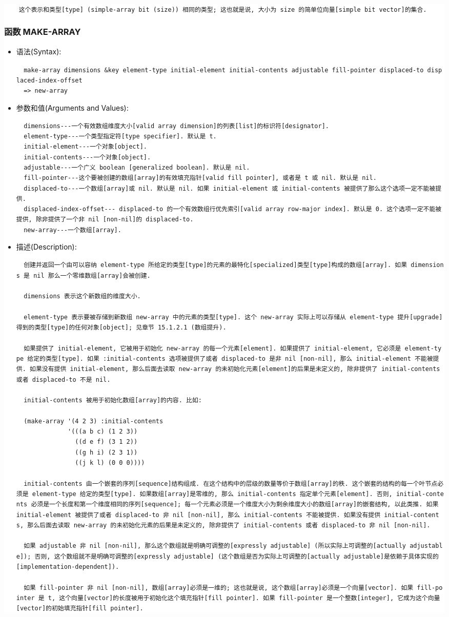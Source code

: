         这个表示和类型[type] (simple-array bit (size)) 相同的类型; 这也就是说, 大小为 size 的简单位向量[simple bit vector]的集合. 


### <span id="F-MAKE-ARRAY">函数 MAKE-ARRAY</span>

* 语法(Syntax):

        make-array dimensions &key element-type initial-element initial-contents adjustable fill-pointer displaced-to displaced-index-offset
        => new-array

* 参数和值(Arguments and Values):

        dimensions---一个有效数组维度大小[valid array dimension]的列表[list]的标识符[designator].
        element-type---一个类型指定符[type specifier]. 默认是 t.
        initial-element---一个对象[object].
        initial-contents---一个对象[object].
        adjustable---一个广义 boolean [generalized boolean]. 默认是 nil.
        fill-pointer---这个要被创建的数组[array]的有效填充指针[valid fill pointer], 或者是 t 或 nil. 默认是 nil.
        displaced-to---一个数组[array]或 nil. 默认是 nil. 如果 initial-element 或 initial-contents 被提供了那么这个选项一定不能被提供.
        displaced-index-offset--- displaced-to 的一个有效数组行优先索引[valid array row-major index]. 默认是 0. 这个选项一定不能被提供, 除非提供了一个非 nil [non-nil]的 displaced-to.
        new-array---一个数组[array].

* 描述(Description):

        创建并返回一个由可以容纳 element-type 所给定的类型[type]的元素的最特化[specialized]类型[type]构成的数组[array]. 如果 dimensions 是 nil 那么一个零维数组[array]会被创建.

        dimensions 表示这个新数组的维度大小.

        element-type 表示要被存储到新数组 new-array 中的元素的类型[type]. 这个 new-array 实际上可以存储从 element-type 提升[upgrade]得到的类型[type]的任何对象[object]; 见章节 15.1.2.1 (数组提升).

        如果提供了 initial-element, 它被用于初始化 new-array 的每一个元素[element]. 如果提供了 initial-element, 它必须是 element-type 给定的类型[type]. 如果 :initial-contents 选项被提供了或者 displaced-to 是非 nil [non-nil], 那么 initial-element 不能被提供. 如果没有提供 initial-element, 那么后面去读取 new-array 的未初始化元素[element]的后果是未定义的, 除非提供了 initial-contents 或者 displaced-to 不是 nil.

        initial-contents 被用于初始化数组[array]的内容. 比如:

        (make-array '(4 2 3) :initial-contents
                    '(((a b c) (1 2 3))
                      ((d e f) (3 1 2))
                      ((g h i) (2 3 1))
                      ((j k l) (0 0 0))))

        initial-contents 由一个嵌套的序列[sequence]结构组成. 在这个结构中的层级的数量等价于数组[array]的秩. 这个嵌套的结构的每一个叶节点必须是 element-type 给定的类型[type]. 如果数组[array]是零维的, 那么 initial-contents 指定单个元素[element]. 否则, initial-contents 必须是一个长度和第一个维度相同的序列[sequence]; 每一个元素必须是一个维度大小为剩余维度大小的数组[array]的嵌套结构, 以此类推. 如果 initial-element 被提供了或者 displaced-to 非 nil [non-nil], 那么 initial-contents 不能被提供. 如果没有提供 initial-contents, 那么后面去读取 new-array 的未初始化元素的后果是未定义的, 除非提供了 initial-contents 或者 displaced-to 非 nil [non-nil].

        如果 adjustable 非 nil [non-nil], 那么这个数组就是明确可调整的[expressly adjustable] (所以实际上可调整的[actually adjustable]); 否则, 这个数组就不是明确可调整的[expressly adjustable] (这个数组是否为实际上可调整的[actually adjustable]是依赖于具体实现的[implementation-dependent]).

        如果 fill-pointer 非 nil [non-nil], 数组[array]必须是一维的; 这也就是说, 这个数组[array]必须是一个向量[vector]. 如果 fill-pointer 是 t, 这个向量[vector]的长度被用于初始化这个填充指针[fill pointer]. 如果 fill-pointer 是一个整数[integer], 它成为这个向量[vector]的初始填充指针[fill pointer].
